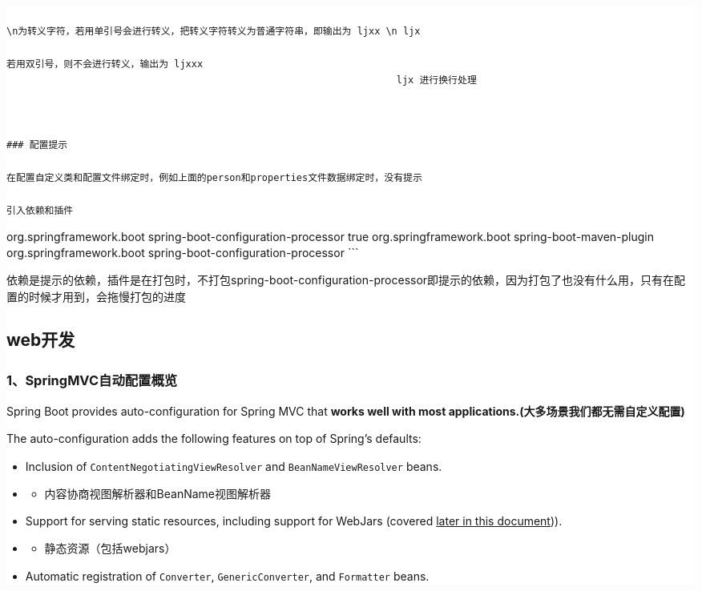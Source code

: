 ```

\n为转义字符，若用单引号会进行转义，把转义字符转义为普通字符串，即输出为 ljxx \n ljx

若用双引号，则不会进行转义，输出为 ljxxx
																	ljx	进行换行处理



### 配置提示

在配置自定义类和配置文件绑定时，例如上面的person和properties文件数据绑定时，没有提示

引入依赖和插件

```
<dependency>
<groupId>org.springframework.boot</groupId>
<artifactId>spring-boot-configuration-processor</artifactId>
<optional>true</optional>
</dependency>


<build>
<plugins>
    <plugin>
        <groupId>org.springframework.boot</groupId>
        <artifactId>spring-boot-maven-plugin</artifactId>
        <configuration>
            <excludes>
                <exclude>
                    <groupId>org.springframework.boot</groupId>
                    <artifactId>spring-boot-configuration-processor</artifactId>
                </exclude>
            </excludes>
        </configuration>
    </plugin>
</plugins>
</build>
```

依赖是提示的依赖，插件是在打包时，不打包spring-boot-configuration-processor即提示的依赖，因为打包了也没有什么用，只有在配置的时候才用到，会拖慢打包的进度



## web开发

### 1、SpringMVC自动配置概览

Spring Boot provides auto-configuration for Spring MVC that **works well with most applications.(大多场景我们都无需自定义配置)**

The auto-configuration adds the following features on top of Spring’s defaults:

- Inclusion of `ContentNegotiatingViewResolver` and `BeanNameViewResolver` beans.

- - 内容协商视图解析器和BeanName视图解析器

- Support for serving static resources, including support for WebJars (covered [later in this document](https://docs.spring.io/spring-boot/docs/current/reference/html/spring-boot-features.html#boot-features-spring-mvc-static-content))).

- - 静态资源（包括webjars）

- Automatic registration of `Converter`, `GenericConverter`, and `Formatter` beans.
```